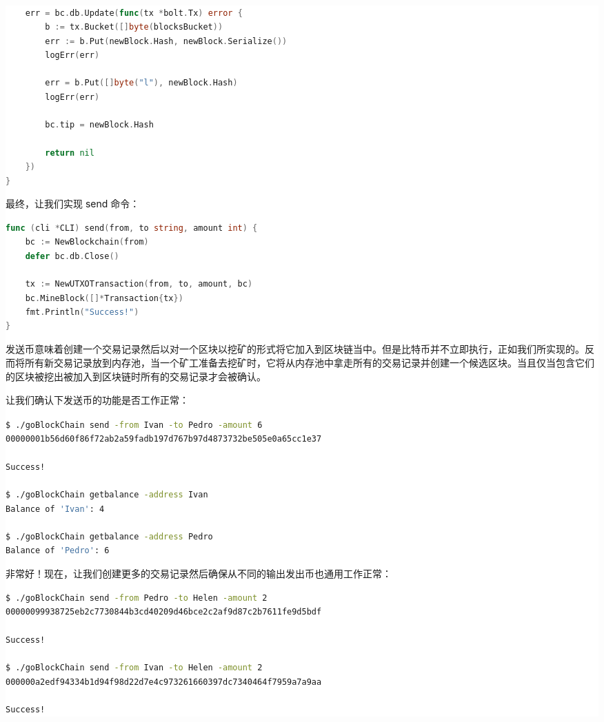 ```go
	err = bc.db.Update(func(tx *bolt.Tx) error {
		b := tx.Bucket([]byte(blocksBucket))
		err := b.Put(newBlock.Hash, newBlock.Serialize())
		logErr(err)

		err = b.Put([]byte("l"), newBlock.Hash)
		logErr(err)

		bc.tip = newBlock.Hash

		return nil
	})
}
```

最终，让我们实现 send 命令：
```go
func (cli *CLI) send(from, to string, amount int) {
    bc := NewBlockchain(from)
    defer bc.db.Close()

    tx := NewUTXOTransaction(from, to, amount, bc)
    bc.MineBlock([]*Transaction{tx})
    fmt.Println("Success!")
}
```
发送币意味着创建一个交易记录然后以对一个区块以挖矿的形式将它加入到区块链当中。但是比特币并不立即执行，正如我们所实现的。反而将所有新交易记录放到内存池，当一个矿工准备去挖矿时，它将从内存池中拿走所有的交易记录并创建一个候选区块。当且仅当包含它们的区块被挖出被加入到区块链时所有的交易记录才会被确认。

让我们确认下发送币的功能是否工作正常：
```Bash
$ ./goBlockChain send -from Ivan -to Pedro -amount 6
00000001b56d60f86f72ab2a59fadb197d767b97d4873732be505e0a65cc1e37

Success!

$ ./goBlockChain getbalance -address Ivan
Balance of 'Ivan': 4

$ ./goBlockChain getbalance -address Pedro
Balance of 'Pedro': 6
```

非常好！现在，让我们创建更多的交易记录然后确保从不同的输出发出币也通用工作正常：
```Bash
$ ./goBlockChain send -from Pedro -to Helen -amount 2
00000099938725eb2c7730844b3cd40209d46bce2c2af9d87c2b7611fe9d5bdf

Success!

$ ./goBlockChain send -from Ivan -to Helen -amount 2
000000a2edf94334b1d94f98d22d7e4c973261660397dc7340464f7959a7a9aa

Success!
```
